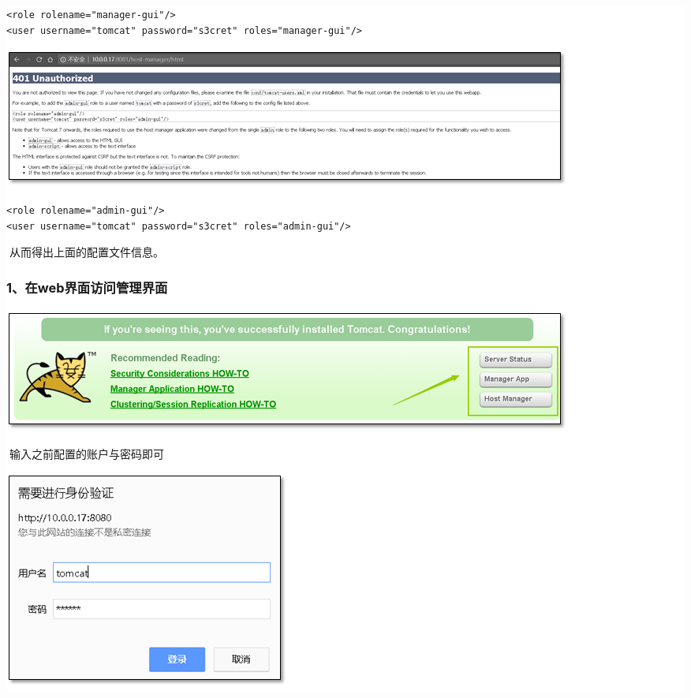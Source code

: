```
<role rolename="manager-gui"/>
<user username="tomcat" password="s3cret" roles="manager-gui"/>
```

![img](assets/1190037-20171127161724815-1070672278.png)

```
<role rolename="admin-gui"/>
<user username="tomcat" password="s3cret" roles="admin-gui"/>
```

​         从而得出上面的配置文件信息。

### 1、在web界面访问管理界面

![img](assets/1190037-20171127161751487-2030329982.png)

​         输入之前配置的账户与密码即可

![img](assets/1190037-20171127161800081-74753629.png)
